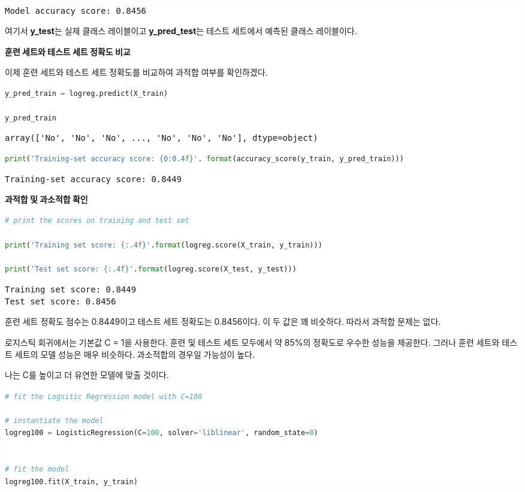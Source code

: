 <pre>
Model accuracy score: 0.8456
</pre>
여기서 **y_test**는 실제 클래스 레이블이고 **y_pred_test**는 테스트 세트에서 예측된 클래스 레이블이다.


**훈련 세트와 테스트 세트 정확도 비교**





이제 훈련 세트와 테스트 세트 정확도를 비교하여 과적합 여부를 확인하겠다.



```python
y_pred_train = logreg.predict(X_train)

y_pred_train
```

<pre>
array(['No', 'No', 'No', ..., 'No', 'No', 'No'], dtype=object)
</pre>

```python
print('Training-set accuracy score: {0:0.4f}'. format(accuracy_score(y_train, y_pred_train)))
```

<pre>
Training-set accuracy score: 0.8449
</pre>
**과적합 및 과소적합 확인**



```python
# print the scores on training and test set

print('Training set score: {:.4f}'.format(logreg.score(X_train, y_train)))

print('Test set score: {:.4f}'.format(logreg.score(X_test, y_test)))
```

<pre>
Training set score: 0.8449
Test set score: 0.8456
</pre>
훈련 세트 정확도 점수는 0.8449이고 테스트 세트 정확도는 0.8456이다. 이 두 값은 꽤 비슷하다. 따라서 과적합 문제는 없다.


로지스틱 회귀에서는 기본값 C = 1을 사용한다. 훈련 및 테스트 세트 모두에서 약 85%의 정확도로 우수한 성능을 제공한다. 그러나 훈련 세트와 테스트 세트의 모델 성능은 매우 비슷하다. 과소적합의 경우일 가능성이 높다.



나는 C를 높이고 더 유연한 모델에 맞출 것이다.



```python
# fit the Logsitic Regression model with C=100

# instantiate the model
logreg100 = LogisticRegression(C=100, solver='liblinear', random_state=0)


# fit the model
logreg100.fit(X_train, y_train)
```
